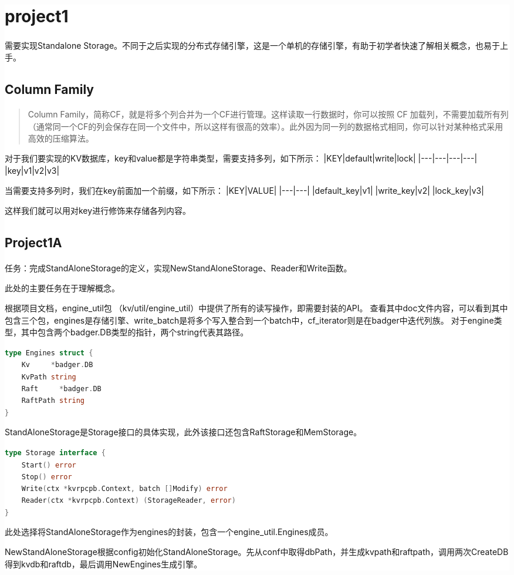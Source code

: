 # project1
需要实现Standalone Storage。不同于之后实现的分布式存储引擎，这是一个单机的存储引擎，有助于初学者快速了解相关概念，也易于上手。
## Column Family
> Column Family，简称CF，就是将多个列合并为一个CF进行管理。这样读取一行数据时，你可以按照 CF 加载列，不需要加载所有列（通常同一个CF的列会保存在同一个文件中，所以这样有很高的效率）。此外因为同一列的数据格式相同，你可以针对某种格式采用高效的压缩算法。

对于我们要实现的KV数据库，key和value都是字符串类型，需要支持多列，如下所示：
|KEY|default|write|lock|
|---|---|---|---|
|key|v1|v2|v3|

当需要支持多列时，我们在key前面加一个前缀，如下所示：
|KEY|VALUE|
|---|---|
|default_key|v1|
|write_key|v2|
|lock_key|v3|

这样我们就可以用对key进行修饰来存储各列内容。

## Project1A
任务：完成StandAloneStorage的定义，实现NewStandAloneStorage、Reader和Write函数。

此处的主要任务在于理解概念。

根据项目文档，engine_util包 （kv/util/engine_util​）中提供了所有的读写操作，即需要封装的API。
查看其中doc文件内容，可以看到其中包含三个包，engines是存储引擎、write_batch是将多个写入整合到一个batch中，cf_iterator则是在badger中迭代列族。
对于engine类型，其中包含两个badger.DB类型的指针，两个string代表其路径。
``` go
type Engines struct {
	Kv     *badger.DB
	KvPath string
	Raft     *badger.DB
	RaftPath string
}
```
StandAloneStorage是Storage接口的具体实现，此外该接口还包含RaftStorage和MemStorage。
``` go
type Storage interface {
	Start() error
	Stop() error
	Write(ctx *kvrpcpb.Context, batch []Modify) error
	Reader(ctx *kvrpcpb.Context) (StorageReader, error)
}
```
此处选择将StandAloneStorage作为engines的封装，包含一个engine_util.Engines​成员。

NewStandAloneStorage根据config初始化StandAloneStorage。先从conf中取得dbPath，并生成kvpath和raftpath，调用两次CreateDB得到kvdb和raftdb，最后调用NewEngines生成引擎。

